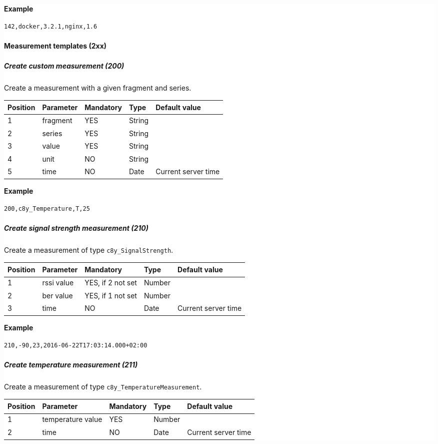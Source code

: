 **Example**

```text
142,docker,3.2.1,nginx,1.6
```

<a name="measurement-templates"></a>
#### Measurement templates (2xx)

<a name="200"></a>
##### Create custom measurement (200)

Create a measurement with a given fragment and series.

|Position|Parameter|Mandatory|Type|Default value|
|:-------|:-------|:-------|:-------|:---|
|1|fragment|YES|String| &nbsp;|
|2|series|YES|String| &nbsp;|
|3|value|YES|String| &nbsp;|
|4|unit|NO|String| &nbsp;|
|5|time|NO|Date|Current server time|

**Example**

```text
200,c8y_Temperature,T,25
```

<a name="210"></a>
##### Create signal strength measurement (210)

Create a measurement of type `c8y_SignalStrength`.

|Position|Parameter|Mandatory|Type|Default value|
|:-------|:-------|:-------|:-------|:---|
|1|rssi value|YES, if 2 not set|Number| &nbsp;|
|2|ber value|YES, if 1 not set|Number| &nbsp;|
|3|time|NO|Date|Current server time|

**Example**

```text
210,-90,23,2016-06-22T17:03:14.000+02:00
```

<a name="211"></a>
##### Create temperature measurement (211)

Create a measurement of type `c8y_TemperatureMeasurement`.

|Position|Parameter|Mandatory|Type|Default value|
|:-------|:-------|:-------|:-------|:---|
|1|temperature value|YES|Number| &nbsp;|
|2|time|NO|Date|Current server time|
